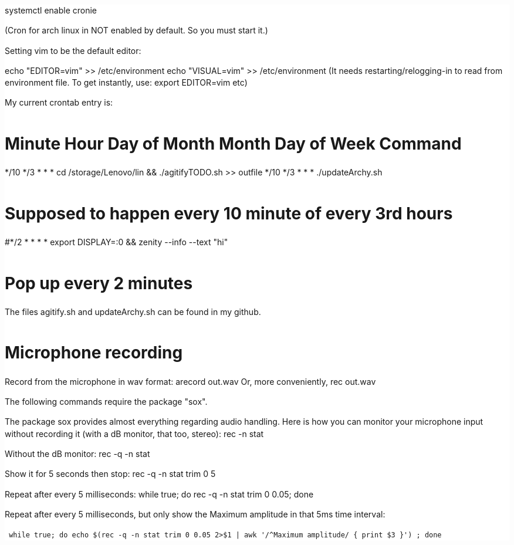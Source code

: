  systemctl enable cronie
 
 (Cron for arch linux in NOT enabled by default. So you must start it.)
 
 Setting vim to be the default editor:
 
 echo "EDITOR=vim" >> /etc/environment
 echo "VISUAL=vim" >> /etc/environment
 (It needs restarting/relogging-in to read from environment file. To get instantly, use: export EDITOR=vim etc)
 
 My current crontab entry is: 
 
 
 # Minute   Hour   Day of Month       Month          Day of Week        Command    
 */10 */3 * * * cd /storage/Lenovo/lin && ./agitifyTODO.sh >> outfile 
 */10 */3 * * * ./updateArchy.sh 
 # Supposed to happen every 10 minute of every 3rd hours
 
 #*/2 * * * * export DISPLAY=:0 && zenity --info --text "hi"
 # Pop up every 2 minutes
 
 The files agitify.sh and updateArchy.sh can be found in my github.
 
# Microphone recording
 
 Record from the microphone in wav format:
 arecord out.wav
 Or, more conveniently,
 rec out.wav
 
 The following commands require the package "sox".
 
 The package sox provides almost everything regarding audio handling. Here is how you can monitor your microphone input without recording it (with a dB monitor, that too, stereo):
 rec -n stat
 
 Without the dB monitor:
 rec -q -n stat
 
 Show it for 5 seconds then stop:
 rec -q -n stat trim 0 5
 
 Repeat after every 5 milliseconds:
 while true; do rec -q -n stat trim 0 0.05; done
 
 Repeat after every 5 milliseconds, but only show the Maximum amplitude in that 5ms time interval:
```
 while true; do echo $(rec -q -n stat trim 0 0.05 2>$1 | awk '/^Maximum amplitude/ { print $3 }') ; done
```
 